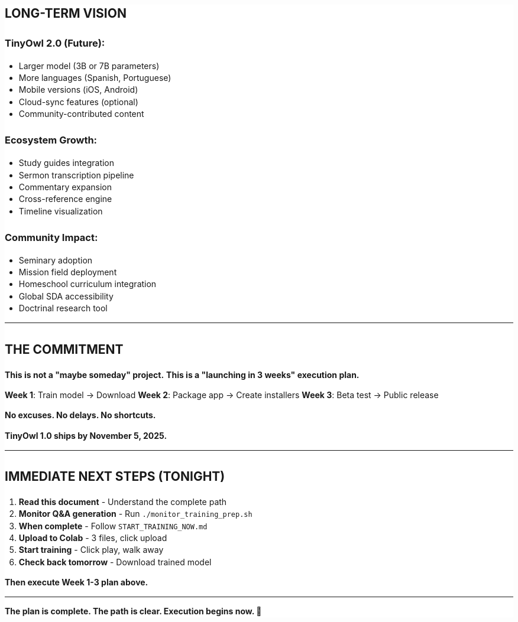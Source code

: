 ## LONG-TERM VISION

### TinyOwl 2.0 (Future):
- Larger model (3B or 7B parameters)
- More languages (Spanish, Portuguese)
- Mobile versions (iOS, Android)
- Cloud-sync features (optional)
- Community-contributed content

### Ecosystem Growth:
- Study guides integration
- Sermon transcription pipeline
- Commentary expansion
- Cross-reference engine
- Timeline visualization

### Community Impact:
- Seminary adoption
- Mission field deployment
- Homeschool curriculum integration
- Global SDA accessibility
- Doctrinal research tool

---

## THE COMMITMENT

**This is not a "maybe someday" project.**
**This is a "launching in 3 weeks" execution plan.**

**Week 1**: Train model → Download
**Week 2**: Package app → Create installers
**Week 3**: Beta test → Public release

**No excuses. No delays. No shortcuts.**

**TinyOwl 1.0 ships by November 5, 2025.**

---

## IMMEDIATE NEXT STEPS (TONIGHT)

1. **Read this document** - Understand the complete path
2. **Monitor Q&A generation** - Run `./monitor_training_prep.sh`
3. **When complete** - Follow `START_TRAINING_NOW.md`
4. **Upload to Colab** - 3 files, click upload
5. **Start training** - Click play, walk away
6. **Check back tomorrow** - Download trained model

**Then execute Week 1-3 plan above.**

---

**The plan is complete. The path is clear. Execution begins now. 🦉**
